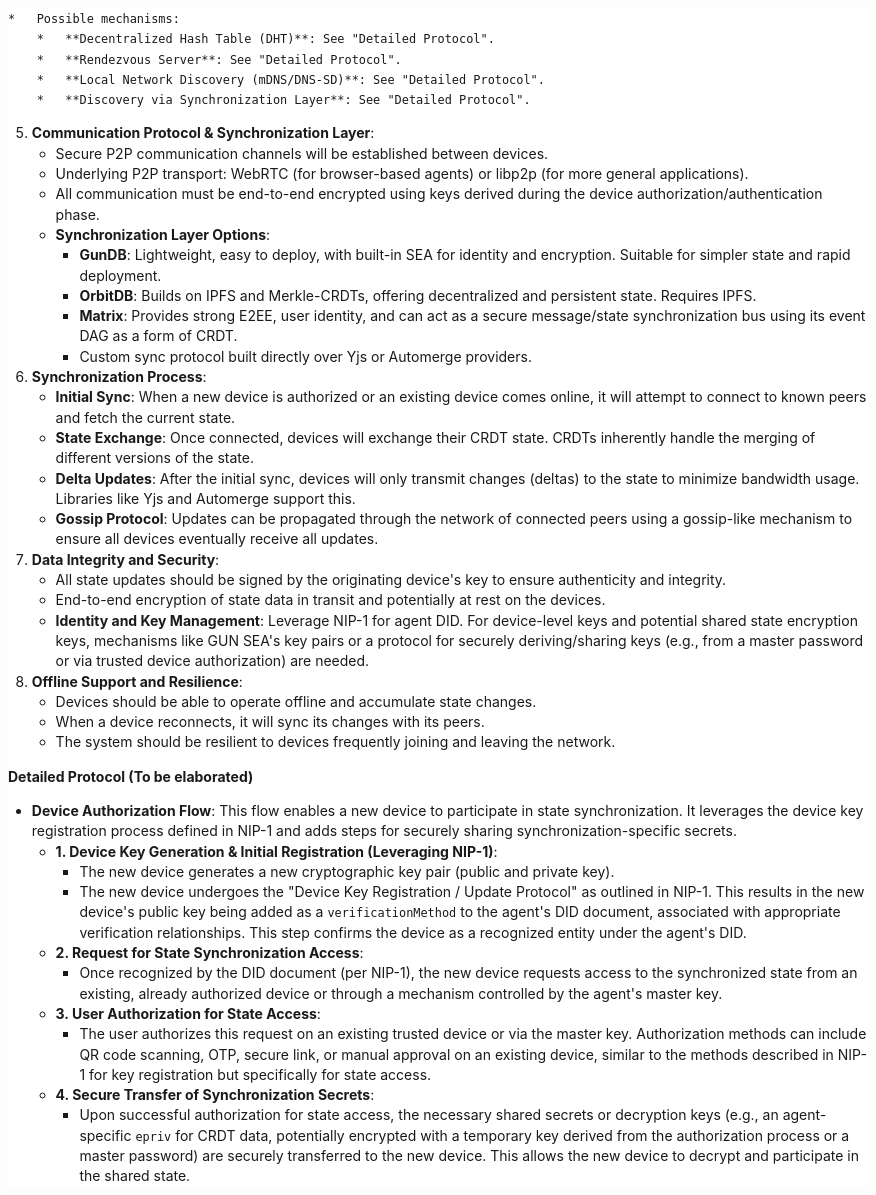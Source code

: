     *   Possible mechanisms:
        *   **Decentralized Hash Table (DHT)**: See "Detailed Protocol".
        *   **Rendezvous Server**: See "Detailed Protocol".
        *   **Local Network Discovery (mDNS/DNS-SD)**: See "Detailed Protocol".
        *   **Discovery via Synchronization Layer**: See "Detailed Protocol".
5.  **Communication Protocol & Synchronization Layer**:
    *   Secure P2P communication channels will be established between devices.
    *   Underlying P2P transport: WebRTC (for browser-based agents) or libp2p (for more general applications).
    *   All communication must be end-to-end encrypted using keys derived during the device authorization/authentication phase.
    *   **Synchronization Layer Options**:
        *   **GunDB**: Lightweight, easy to deploy, with built-in SEA for identity and encryption. Suitable for simpler state and rapid deployment.
        *   **OrbitDB**: Builds on IPFS and Merkle-CRDTs, offering decentralized and persistent state. Requires IPFS.
        *   **Matrix**: Provides strong E2EE, user identity, and can act as a secure message/state synchronization bus using its event DAG as a form of CRDT.
        *   Custom sync protocol built directly over Yjs or Automerge providers.
6.  **Synchronization Process**:
    *   **Initial Sync**: When a new device is authorized or an existing device comes online, it will attempt to connect to known peers and fetch the current state.
    *   **State Exchange**: Once connected, devices will exchange their CRDT state. CRDTs inherently handle the merging of different versions of the state.
    *   **Delta Updates**: After the initial sync, devices will only transmit changes (deltas) to the state to minimize bandwidth usage. Libraries like Yjs and Automerge support this.
    *   **Gossip Protocol**: Updates can be propagated through the network of connected peers using a gossip-like mechanism to ensure all devices eventually receive all updates.
7.  **Data Integrity and Security**:
    *   All state updates should be signed by the originating device's key to ensure authenticity and integrity.
    *   End-to-end encryption of state data in transit and potentially at rest on the devices.
    *   **Identity and Key Management**: Leverage NIP-1 for agent DID. For device-level keys and potential shared state encryption keys, mechanisms like GUN SEA's key pairs or a protocol for securely deriving/sharing keys (e.g., from a master password or via trusted device authorization) are needed.
8.  **Offline Support and Resilience**:
    *   Devices should be able to operate offline and accumulate state changes.
    *   When a device reconnects, it will sync its changes with its peers.
    *   The system should be resilient to devices frequently joining and leaving the network.

**Detailed Protocol (To be elaborated)**

*   **Device Authorization Flow**: This flow enables a new device to participate in state synchronization. It leverages the device key registration process defined in NIP-1 and adds steps for securely sharing synchronization-specific secrets.
    *   **1. Device Key Generation & Initial Registration (Leveraging NIP-1)**:
        *   The new device generates a new cryptographic key pair (public and private key).
        *   The new device undergoes the "Device Key Registration / Update Protocol" as outlined in NIP-1. This results in the new device's public key being added as a `verificationMethod` to the agent's DID document, associated with appropriate verification relationships. This step confirms the device as a recognized entity under the agent's DID.
    *   **2. Request for State Synchronization Access**:
        *   Once recognized by the DID document (per NIP-1), the new device requests access to the synchronized state from an existing, already authorized device or through a mechanism controlled by the agent's master key.
    *   **3. User Authorization for State Access**:
        *   The user authorizes this request on an existing trusted device or via the master key. Authorization methods can include QR code scanning, OTP, secure link, or manual approval on an existing device, similar to the methods described in NIP-1 for key registration but specifically for state access.
    *   **4. Secure Transfer of Synchronization Secrets**:
        *   Upon successful authorization for state access, the necessary shared secrets or decryption keys (e.g., an agent-specific `epriv` for CRDT data, potentially encrypted with a temporary key derived from the authorization process or a master password) are securely transferred to the new device. This allows the new device to decrypt and participate in the shared state.